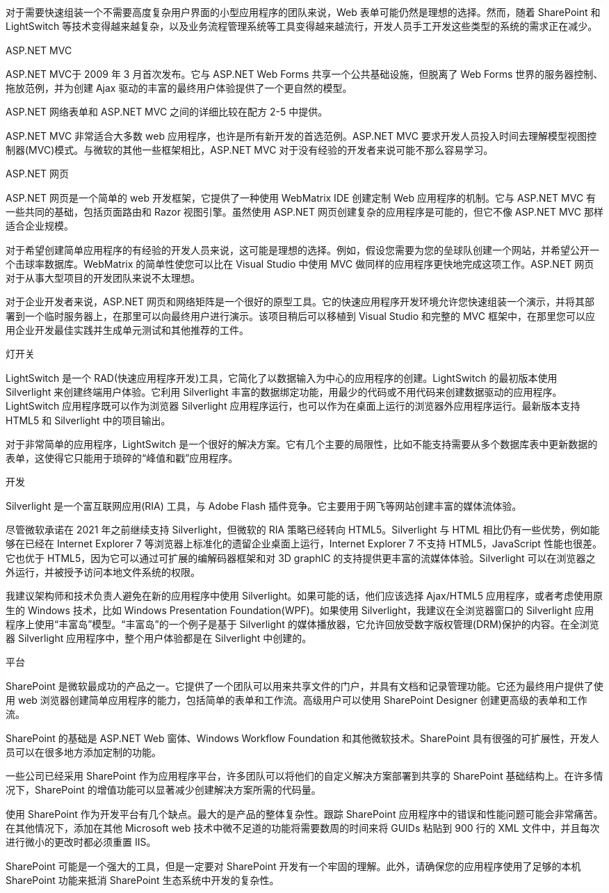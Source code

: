 对于需要快速组装一个不需要高度复杂用户界面的小型应用程序的团队来说，Web 表单可能仍然是理想的选择。然而，随着 SharePoint 和 LightSwitch 等技术变得越来越复杂，以及业务流程管理系统等工具变得越来越流行，开发人员手工开发这些类型的系统的需求正在减少。

ASP.NET MVC

ASP.NET MVC于 2009 年 3 月首次发布。它与 ASP.NET Web Forms 共享一个公共基础设施，但脱离了 Web Forms 世界的服务器控制、拖放范例，并为创建 Ajax 驱动的丰富的最终用户体验提供了一个更自然的模型。

ASP.NET 网络表单和 ASP.NET MVC 之间的详细比较在配方 2-5 中提供。

ASP.NET MVC 非常适合大多数 web 应用程序，也许是所有新开发的首选范例。ASP.NET MVC 要求开发人员投入时间去理解模型视图控制器(MVC)模式。与微软的其他一些框架相比，ASP.NET MVC 对于没有经验的开发者来说可能不那么容易学习。

ASP.NET 网页

ASP.NET 网页是一个简单的 web 开发框架，它提供了一种使用 WebMatrix IDE 创建定制 Web 应用程序的机制。它与 ASP.NET MVC 有一些共同的基础，包括页面路由和 Razor 视图引擎。虽然使用 ASP.NET 网页创建复杂的应用程序是可能的，但它不像 ASP.NET MVC 那样适合企业规模。

对于希望创建简单应用程序的有经验的开发人员来说，这可能是理想的选择。例如，假设您需要为您的垒球队创建一个网站，并希望公开一个击球率数据库。WebMatrix 的简单性使您可以比在 Visual Studio 中使用 MVC 做同样的应用程序更快地完成这项工作。ASP.NET 网页对于从事大型项目的开发团队来说不太理想。

对于企业开发者来说，ASP.NET 网页和网络矩阵是一个很好的原型工具。它的快速应用程序开发环境允许您快速组装一个演示，并将其部署到一个临时服务器上，在那里可以向最终用户进行演示。该项目稍后可以移植到 Visual Studio 和完整的 MVC 框架中，在那里您可以应用企业开发最佳实践并生成单元测试和其他推荐的工件。

灯开关

LightSwitch 是一个 RAD(快速应用程序开发)工具，它简化了以数据输入为中心的应用程序的创建。LightSwitch 的最初版本使用 Silverlight 来创建终端用户体验。它利用 Silverlight 丰富的数据绑定功能，用最少的代码或不用代码来创建数据驱动的应用程序。LightSwitch 应用程序既可以作为浏览器 Silverlight 应用程序运行，也可以作为在桌面上运行的浏览器外应用程序运行。最新版本支持 HTML5 和 Silverlight 中的项目输出。

对于非常简单的应用程序，LightSwitch 是一个很好的解决方案。它有几个主要的局限性，比如不能支持需要从多个数据库表中更新数据的表单，这使得它只能用于琐碎的“峰值和戳”应用程序。

开发

Silverlight 是一个富互联网应用(RIA) 工具，与 Adobe Flash 插件竞争。它主要用于网飞等网站创建丰富的媒体流体验。

尽管微软承诺在 2021 年之前继续支持 Silverlight，但微软的 RIA 策略已经转向 HTML5。Silverlight 与 HTML 相比仍有一些优势，例如能够在已经在 Internet Explorer 7 等浏览器上标准化的遗留企业桌面上运行，Internet Explorer 7 不支持 HTML5，JavaScript 性能也很差。它也优于 HTML5，因为它可以通过可扩展的编解码器框架和对 3D graphIC 的支持提供更丰富的流媒体体验。Silverlight 可以在浏览器之外运行，并被授予访问本地文件系统的权限。

我建议架构师和技术负责人避免在新的应用程序中使用 Silverlight。如果可能的话，他们应该选择 Ajax/HTML5 应用程序，或者考虑使用原生的 Windows 技术，比如 Windows Presentation Foundation(WPF)。如果使用 Silverlight，我建议在全浏览器窗口的 Silverlight 应用程序上使用“丰富岛”模型。“丰富岛”的一个例子是基于 Silverlight 的媒体播放器，它允许回放受数字版权管理(DRM)保护的内容。在全浏览器 Silverlight 应用程序中，整个用户体验都是在 Silverlight 中创建的。

平台

SharePoint 是微软最成功的产品之一。它提供了一个团队可以用来共享文件的门户，并具有文档和记录管理功能。它还为最终用户提供了使用 web 浏览器创建简单应用程序的能力，包括简单的表单和工作流。高级用户可以使用 SharePoint Designer 创建更高级的表单和工作流。

SharePoint 的基础是 ASP.NET Web 窗体、Windows Workflow Foundation 和其他微软技术。SharePoint 具有很强的可扩展性，开发人员可以在很多地方添加定制的功能。

一些公司已经采用 SharePoint 作为应用程序平台，许多团队可以将他们的自定义解决方案部署到共享的 SharePoint 基础结构上。在许多情况下，SharePoint 的增值功能可以显著减少创建解决方案所需的代码量。

使用 SharePoint 作为开发平台有几个缺点。最大的是产品的整体复杂性。跟踪 SharePoint 应用程序中的错误和性能问题可能会非常痛苦。在其他情况下，添加在其他 Microsoft web 技术中微不足道的功能将需要数周的时间来将 GUIDs 粘贴到 900 行的 XML 文件中，并且每次进行微小的更改时都必须重置 IIS。

SharePoint 可能是一个强大的工具，但是一定要对 SharePoint 开发有一个牢固的理解。此外，请确保您的应用程序使用了足够的本机 SharePoint 功能来抵消 SharePoint 生态系统中开发的复杂性。
